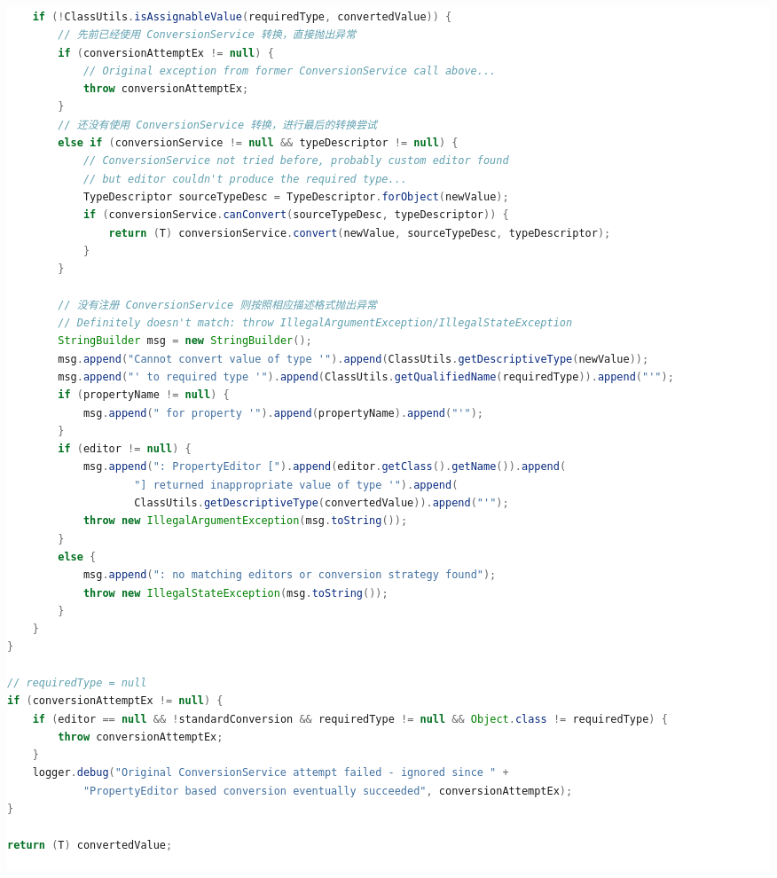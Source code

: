 ```java
    if (!ClassUtils.isAssignableValue(requiredType, convertedValue)) {
        // 先前已经使用 ConversionService 转换，直接抛出异常
        if (conversionAttemptEx != null) {
            // Original exception from former ConversionService call above...
            throw conversionAttemptEx;
        }
        // 还没有使用 ConversionService 转换，进行最后的转换尝试
        else if (conversionService != null && typeDescriptor != null) {
            // ConversionService not tried before, probably custom editor found
            // but editor couldn't produce the required type...
            TypeDescriptor sourceTypeDesc = TypeDescriptor.forObject(newValue);
            if (conversionService.canConvert(sourceTypeDesc, typeDescriptor)) {
                return (T) conversionService.convert(newValue, sourceTypeDesc, typeDescriptor);
            }
        }

        // 没有注册 ConversionService 则按照相应描述格式抛出异常 
        // Definitely doesn't match: throw IllegalArgumentException/IllegalStateException
        StringBuilder msg = new StringBuilder();
        msg.append("Cannot convert value of type '").append(ClassUtils.getDescriptiveType(newValue));
        msg.append("' to required type '").append(ClassUtils.getQualifiedName(requiredType)).append("'");
        if (propertyName != null) {
            msg.append(" for property '").append(propertyName).append("'");
        }
        if (editor != null) {
            msg.append(": PropertyEditor [").append(editor.getClass().getName()).append(
                    "] returned inappropriate value of type '").append(
                    ClassUtils.getDescriptiveType(convertedValue)).append("'");
            throw new IllegalArgumentException(msg.toString());
        }
        else {
            msg.append(": no matching editors or conversion strategy found");
            throw new IllegalStateException(msg.toString());
        }
    }
}

// requiredType = null
if (conversionAttemptEx != null) {
    if (editor == null && !standardConversion && requiredType != null && Object.class != requiredType) {
        throw conversionAttemptEx;
    }
    logger.debug("Original ConversionService attempt failed - ignored since " +
            "PropertyEditor based conversion eventually succeeded", conversionAttemptEx);
}

return (T) convertedValue;
    
```
